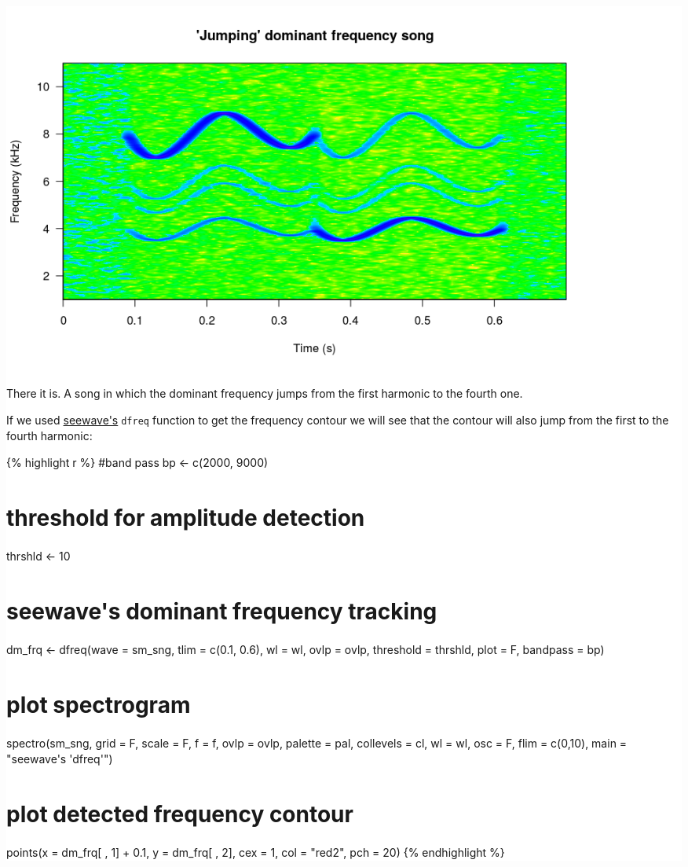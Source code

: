 <img src="/assets/Rfig/track_harm_5-1.png" title="plot of chunk track_harm_5" alt="plot of chunk track_harm_5" width="750" />

There it is. A song in which the dominant frequency jumps from the first harmonic to the fourth one.

If we used [seewave's](https://cran.r-project.org/package=seewave) `dfreq` function to get the frequency contour we will see that the contour will also jump from the first to the fourth harmonic:


{% highlight r %}
#band pass
bp <- c(2000, 9000)

# threshold for amplitude detection
thrshld <- 10

# seewave's dominant frequency tracking
dm_frq <- dfreq(wave = sm_sng, tlim = c(0.1, 0.6), wl = wl, ovlp = ovlp, 
                threshold = thrshld, plot = F, bandpass = bp)

# plot spectrogram
spectro(sm_sng, grid = F, scale = F, f = f, ovlp = ovlp, palette = pal, 
        collevels = cl, wl = wl, osc = F, flim = c(0,10), 
        main = "seewave's 'dfreq'")

# plot detected frequency contour
points(x = dm_frq[ , 1] + 0.1, y =  dm_frq[ , 2], cex = 1, col = "red2", 
       pch = 20)
{% endhighlight %}

